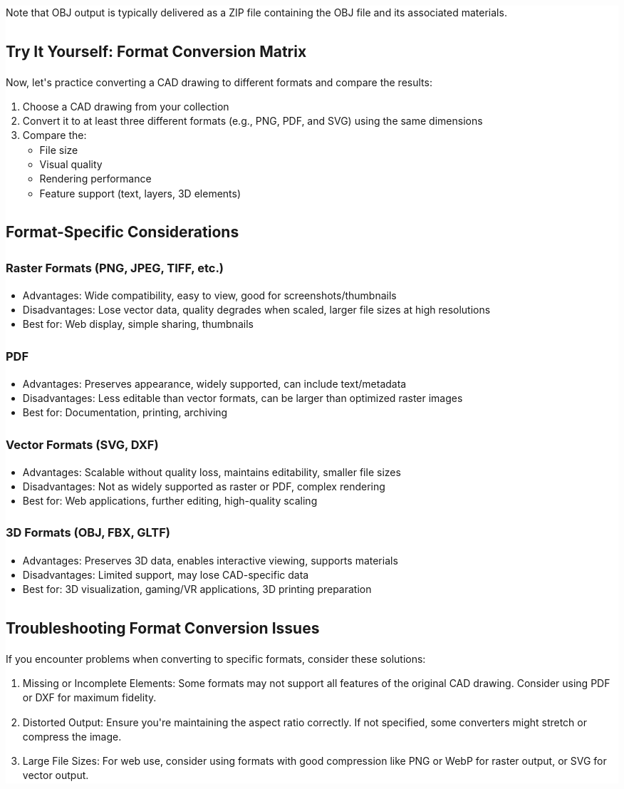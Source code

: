 Note that OBJ output is typically delivered as a ZIP file containing the OBJ file and its associated materials.

## Try It Yourself: Format Conversion Matrix

Now, let's practice converting a CAD drawing to different formats and compare the results:

1. Choose a CAD drawing from your collection
2. Convert it to at least three different formats (e.g., PNG, PDF, and SVG) using the same dimensions
3. Compare the:
   - File size
   - Visual quality
   - Rendering performance
   - Feature support (text, layers, 3D elements)

## Format-Specific Considerations

### Raster Formats (PNG, JPEG, TIFF, etc.)
- Advantages: Wide compatibility, easy to view, good for screenshots/thumbnails
- Disadvantages: Lose vector data, quality degrades when scaled, larger file sizes at high resolutions
- Best for: Web display, simple sharing, thumbnails

### PDF
- Advantages: Preserves appearance, widely supported, can include text/metadata
- Disadvantages: Less editable than vector formats, can be larger than optimized raster images
- Best for: Documentation, printing, archiving

### Vector Formats (SVG, DXF)
- Advantages: Scalable without quality loss, maintains editability, smaller file sizes
- Disadvantages: Not as widely supported as raster or PDF, complex rendering
- Best for: Web applications, further editing, high-quality scaling

### 3D Formats (OBJ, FBX, GLTF)
- Advantages: Preserves 3D data, enables interactive viewing, supports materials
- Disadvantages: Limited support, may lose CAD-specific data
- Best for: 3D visualization, gaming/VR applications, 3D printing preparation

## Troubleshooting Format Conversion Issues

If you encounter problems when converting to specific formats, consider these solutions:

1. Missing or Incomplete Elements: Some formats may not support all features of the original CAD drawing. Consider using PDF or DXF for maximum fidelity.

2. Distorted Output: Ensure you're maintaining the aspect ratio correctly. If not specified, some converters might stretch or compress the image.

3. Large File Sizes: For web use, consider using formats with good compression like PNG or WebP for raster output, or SVG for vector output.
